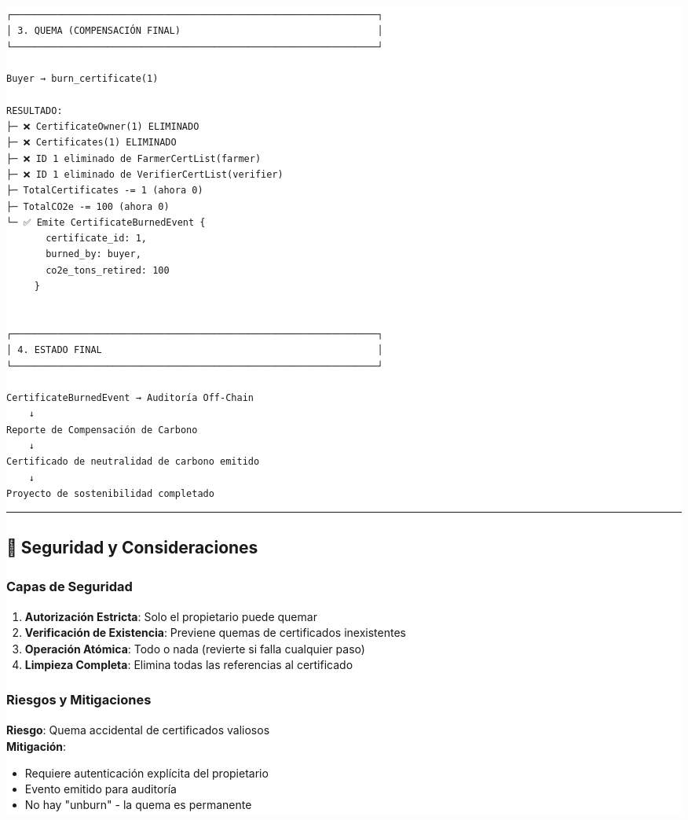 ```
┌─────────────────────────────────────────────────────────────────┐
│ 3. QUEMA (COMPENSACIÓN FINAL)                                   │
└─────────────────────────────────────────────────────────────────┘

Buyer → burn_certificate(1)

RESULTADO:
├─ ❌ CertificateOwner(1) ELIMINADO
├─ ❌ Certificates(1) ELIMINADO
├─ ❌ ID 1 eliminado de FarmerCertList(farmer)
├─ ❌ ID 1 eliminado de VerifierCertList(verifier)
├─ TotalCertificates -= 1 (ahora 0)
├─ TotalCO2e -= 100 (ahora 0)
└─ ✅ Emite CertificateBurnedEvent {
       certificate_id: 1,
       burned_by: buyer,
       co2e_tons_retired: 100
     }


┌─────────────────────────────────────────────────────────────────┐
│ 4. ESTADO FINAL                                                 │
└─────────────────────────────────────────────────────────────────┘

CertificateBurnedEvent → Auditoría Off-Chain
    ↓
Reporte de Compensación de Carbono
    ↓
Certificado de neutralidad de carbono emitido
    ↓
Proyecto de sostenibilidad completado
```

---

## 🔐 Seguridad y Consideraciones

### Capas de Seguridad

1. **Autorización Estricta**: Solo el propietario puede quemar
2. **Verificación de Existencia**: Previene quemas de certificados inexistentes
3. **Operación Atómica**: Todo o nada (revierte si falla cualquier paso)
4. **Limpieza Completa**: Elimina todas las referencias al certificado

### Riesgos y Mitigaciones

**Riesgo**: Quema accidental de certificados valiosos  
**Mitigación**: 
- Requiere autenticación explícita del propietario
- Evento emitido para auditoría
- No hay "unburn" - la quema es permanente

